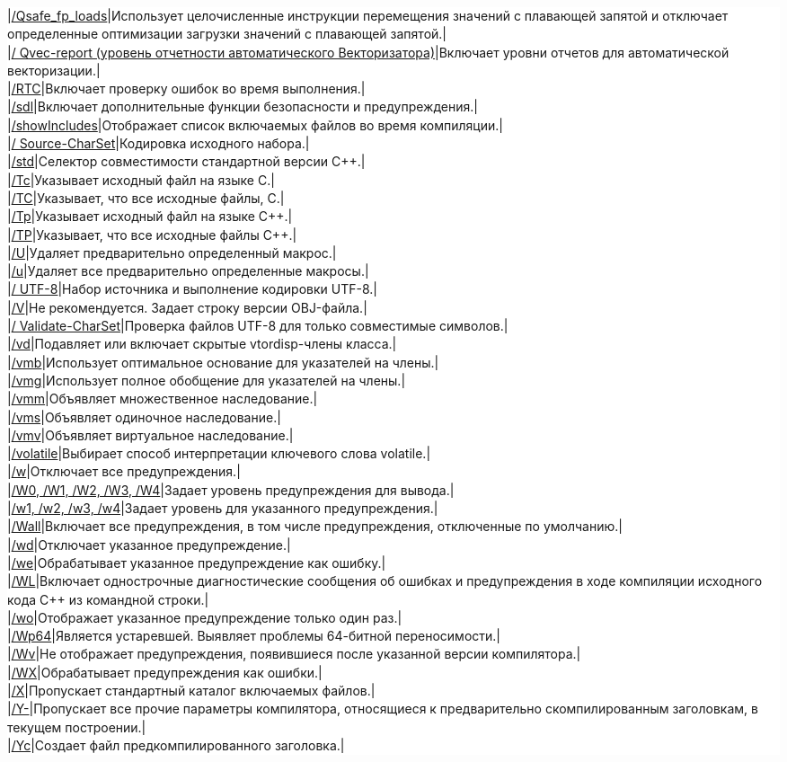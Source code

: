 |[/Qsafe_fp_loads](../../build/reference/qsafe-fp-loads.md)|Использует целочисленные инструкции перемещения значений с плавающей запятой и отключает определенные оптимизации загрузки значений с плавающей запятой.|  
|[/ Qvec-report (уровень отчетности автоматического Векторизатора)](../../build/reference/qvec-report-auto-vectorizer-reporting-level.md)|Включает уровни отчетов для автоматической векторизации.|  
|[/RTC](../../build/reference/rtc-run-time-error-checks.md)|Включает проверку ошибок во время выполнения.|  
|[/sdl](../../build/reference/sdl-enable-additional-security-checks.md)|Включает дополнительные функции безопасности и предупреждения.|  
|[/showIncludes](../../build/reference/showincludes-list-include-files.md)|Отображает список включаемых файлов во время компиляции.|  
|[/ Source-CharSet](source-charset-set-source-character-set.md)|Кодировка исходного набора.|  
|[/std](std-specify-language-standard-version.md)|Селектор совместимости стандартной версии C++.|  
|[/Tc](../../build/reference/tc-tp-tc-tp-specify-source-file-type.md)|Указывает исходный файл на языке C.|  
|[/TC](../../build/reference/tc-tp-tc-tp-specify-source-file-type.md)|Указывает, что все исходные файлы, C.|  
|[/Tp](../../build/reference/tc-tp-tc-tp-specify-source-file-type.md)|Указывает исходный файл на языке C++.|  
|[/TP](../../build/reference/tc-tp-tc-tp-specify-source-file-type.md)|Указывает, что все исходные файлы C++.|  
|[/U](../../build/reference/u-u-undefine-symbols.md)|Удаляет предварительно определенный макрос.|  
|[/u](../../build/reference/u-u-undefine-symbols.md)|Удаляет все предварительно определенные макросы.|  
|[/ UTF-8](utf-8-set-source-and-executable-character-sets-to-utf-8.md)|Набор источника и выполнение кодировки UTF-8.|  
|[/V](../../build/reference/v-version-number.md)|Не рекомендуется. Задает строку версии OBJ-файла.|  
|[/ Validate-CharSet](validate-charset-validate-for-compatible-characters.md)|Проверка файлов UTF-8 для только совместимые символов.|  
|[/vd](../../build/reference/vd-disable-construction-displacements.md)|Подавляет или включает скрытые vtordisp-члены класса.|  
|[/vmb](../../build/reference/vmb-vmg-representation-method.md)|Использует оптимальное основание для указателей на члены.|  
|[/vmg](../../build/reference/vmb-vmg-representation-method.md)|Использует полное обобщение для указателей на члены.|  
|[/vmm](../../build/reference/vmm-vms-vmv-general-purpose-representation.md)|Объявляет множественное наследование.|  
|[/vms](../../build/reference/vmm-vms-vmv-general-purpose-representation.md)|Объявляет одиночное наследование.|  
|[/vmv](../../build/reference/vmm-vms-vmv-general-purpose-representation.md)|Объявляет виртуальное наследование.|  
|[/volatile](../../build/reference/volatile-volatile-keyword-interpretation.md)|Выбирает способ интерпретации ключевого слова volatile.|  
|[/w](../../build/reference/compiler-option-warning-level.md)|Отключает все предупреждения.|  
|[/W0, /W1, /W2, /W3, /W4](../../build/reference/compiler-option-warning-level.md)|Задает уровень предупреждения для вывода.|  
|[/w1, /w2, /w3, /w4](../../build/reference/compiler-option-warning-level.md)|Задает уровень для указанного предупреждения.|  
|[/Wall](../../build/reference/compiler-option-warning-level.md)|Включает все предупреждения, в том числе предупреждения, отключенные по умолчанию.|  
|[/wd](../../build/reference/compiler-option-warning-level.md)|Отключает указанное предупреждение.|  
|[/we](../../build/reference/compiler-option-warning-level.md)|Обрабатывает указанное предупреждение как ошибку.|  
|[/WL](../../build/reference/wl-enable-one-line-diagnostics.md)|Включает однострочные диагностические сообщения об ошибках и предупреждения в ходе компиляции исходного кода C++ из командной строки.|  
|[/wo](../../build/reference/compiler-option-warning-level.md)|Отображает указанное предупреждение только один раз.|  
|[/Wp64](../../build/reference/wp64-detect-64-bit-portability-issues.md)|Является устаревшей. Выявляет проблемы 64-битной переносимости.|  
|[/Wv](../../build/reference/compiler-option-warning-level.md)|Не отображает предупреждения, появившиеся после указанной версии компилятора.|  
|[/WX](../../build/reference/compiler-option-warning-level.md)|Обрабатывает предупреждения как ошибки.|  
|[/X](../../build/reference/x-ignore-standard-include-paths.md)|Пропускает стандартный каталог включаемых файлов.|  
|[/Y-](../../build/reference/y-ignore-precompiled-header-options.md)|Пропускает все прочие параметры компилятора, относящиеся к предварительно скомпилированным заголовкам, в текущем построении.|  
|[/Yc](../../build/reference/yc-create-precompiled-header-file.md)|Создает файл предкомпилированного заголовка.|  